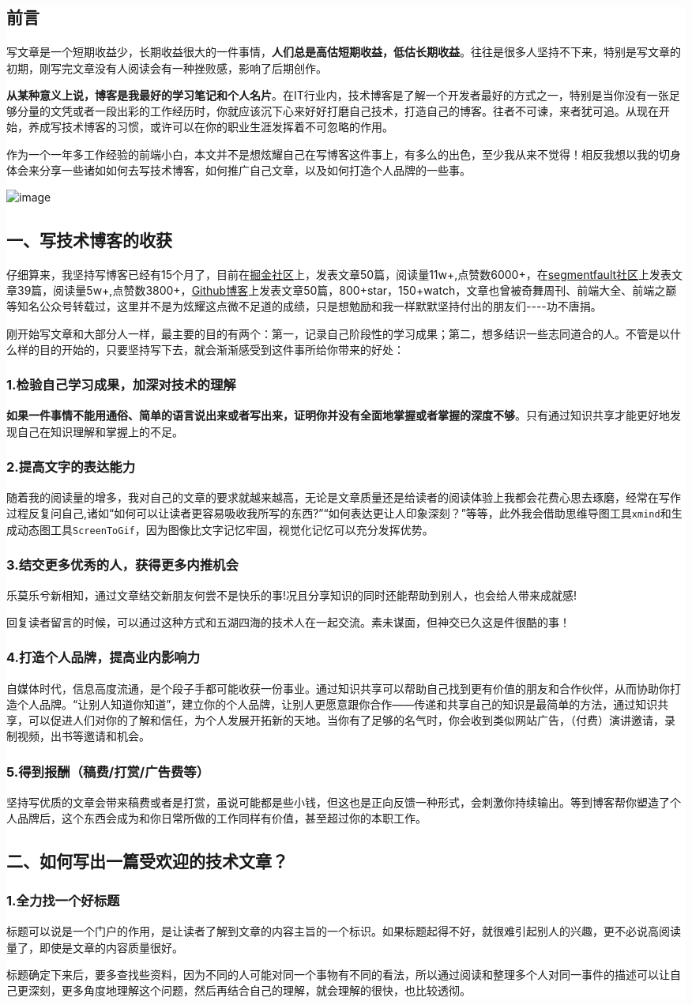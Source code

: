 ## 前言

写文章是一个短期收益少，长期收益很大的一件事情，**人们总是高估短期收益，低估长期收益**。往往是很多人坚持不下来，特别是写文章的初期，刚写完文章没有人阅读会有一种挫败感，影响了后期创作。

**从某种意义上说，博客是我最好的学习笔记和个人名片**。在IT行业内，技术博客是了解一个开发者最好的方式之一，特别是当你没有一张足够分量的文凭或者一段出彩的工作经历时，你就应该沉下心来好好打磨自己技术，打造自己的博客。往者不可谏，来者犹可追。从现在开始，养成写技术博客的习惯，或许可以在你的职业生涯发挥着不可忽略的作用。

作为一个一年多工作经验的前端小白，本文并不是想炫耀自己在写博客这件事上，有多么的出色，至少我从来不觉得！相反我想以我的切身体会来分享一些诸如如何去写技术博客，如何推广自己文章，以及如何打造个人品牌的一些事。

![image](https://camo.githubusercontent.com/debfbb04809f96ff9858f2824dbbdc9471d6e961/68747470733a2f2f757365722d676f6c642d63646e2e786974752e696f2f323031392f322f31342f313638653939383638316235316636643f773d3130303026683d36373826663d6a70656726733d353631343331)

## 一、写技术博客的收获

仔细算来，我坚持写博客已经有15个月了，目前在[掘金社区](https://juejin.im/user/5a9a9cdcf265da238b7d771c/posts)上，发表文章50篇，阅读量11w+,点赞数6000+，在[segmentfault社区](https://segmentfault.com/u/langlixingzhou)上发表文章39篇，阅读量5w+,点赞数3800+，[Github博客](https://github.com/ljianshu/Blog)上发表文章50篇，800+star，150+watch，文章也曾被奇舞周刊、前端大全、前端之巅等知名公众号转载过，这里并不是为炫耀这点微不足道的成绩，只是想勉励和我一样默默坚持付出的朋友们----功不唐捐。

刚开始写文章和大部分人一样，最主要的目的有两个：第一，记录自己阶段性的学习成果；第二，想多结识一些志同道合的人。不管是以什么样的目的开始的，只要坚持写下去，就会渐渐感受到这件事所给你带来的好处：

### 1.检验自己学习成果，加深对技术的理解

**如果一件事情不能用通俗、简单的语言说出来或者写出来，证明你并没有全面地掌握或者掌握的深度不够**。只有通过知识共享才能更好地发现自己在知识理解和掌握上的不足。

### 2.提高文字的表达能力

随着我的阅读量的增多，我对自己的文章的要求就越来越高，无论是文章质量还是给读者的阅读体验上我都会花费心思去琢磨，经常在写作过程反复问自己,诸如“如何可以让读者更容易吸收我所写的东西?”“如何表达更让人印象深刻？”等等，此外我会借助思维导图工具`xmind`和生成动态图工具`ScreenToGif`，因为图像比文字记忆牢固，视觉化记忆可以充分发挥优势。

### 3.结交更多优秀的人，获得更多内推机会

乐莫乐兮新相知，通过文章结交新朋友何尝不是快乐的事!况且分享知识的同时还能帮助到别人，也会给人带来成就感!

回复读者留言的时候，可以通过这种方式和五湖四海的技术人在一起交流。素未谋面，但神交已久这是件很酷的事！

### 4.打造个人品牌，提高业内影响力

自媒体时代，信息高度流通，是个段子手都可能收获一份事业。通过知识共享可以帮助自己找到更有价值的朋友和合作伙伴，从而协助你打造个人品牌。“让别人知道你知道”，建立你的个人品牌，让别人更愿意跟你合作——传递和共享自己的知识是最简单的方法，通过知识共享，可以促进人们对你的了解和信任，为个人发展开拓新的天地。当你有了足够的名气时，你会收到类似网站广告，（付费）演讲邀请，录制视频，出书等邀请和机会。

### 5.得到报酬（稿费/打赏/广告费等）

坚持写优质的文章会带来稿费或者是打赏，虽说可能都是些小钱，但这也是正向反馈一种形式，会刺激你持续输出。等到博客帮你塑造了个人品牌后，这个东西会成为和你日常所做的工作同样有价值，甚至超过你的本职工作。

## 二、如何写出一篇受欢迎的技术文章？

### 1.全力找一个好标题

标题可以说是一个门户的作用，是让读者了解到文章的内容主旨的一个标识。如果标题起得不好，就很难引起别人的兴趣，更不必说高阅读量了，即使是文章的内容质量很好。

标题确定下来后，要多查找些资料，因为不同的人可能对同一个事物有不同的看法，所以通过阅读和整理多个人对同一事件的描述可以让自己更深刻，更多角度地理解这个问题，然后再结合自己的理解，就会理解的很快，也比较透彻。
